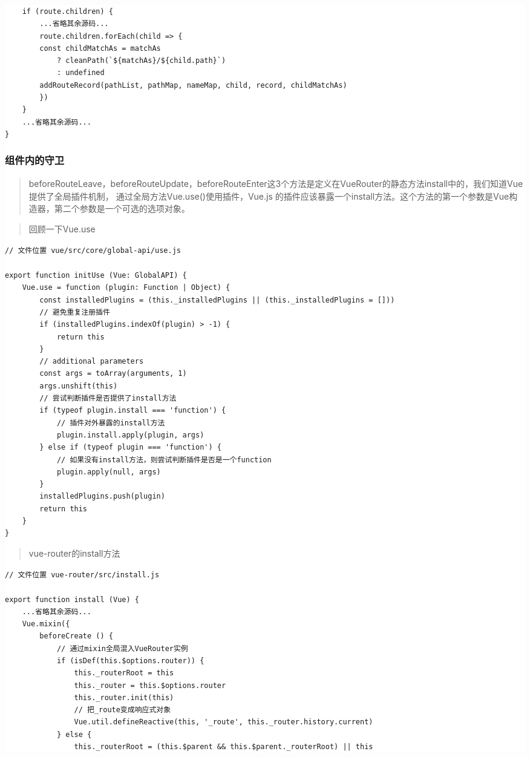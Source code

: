 ```
    if (route.children) {
        ...省略其余源码...
        route.children.forEach(child => {
        const childMatchAs = matchAs
            ? cleanPath(`${matchAs}/${child.path}`)
            : undefined
        addRouteRecord(pathList, pathMap, nameMap, child, record, childMatchAs)
        })
    }
    ...省略其余源码...
}
```

### 组件内的守卫

> beforeRouteLeave，beforeRouteUpdate，beforeRouteEnter这3个方法是定义在VueRouter的静态方法install中的，我们知道Vue提供了全局插件机制，
通过全局方法Vue.use()使用插件，Vue.js 的插件应该暴露一个install方法。这个方法的第一个参数是Vue构造器，第二个参数是一个可选的选项对象。

> 回顾一下Vue.use

```
// 文件位置 vue/src/core/global-api/use.js

export function initUse (Vue: GlobalAPI) {
    Vue.use = function (plugin: Function | Object) {
        const installedPlugins = (this._installedPlugins || (this._installedPlugins = []))
        // 避免重复注册插件
        if (installedPlugins.indexOf(plugin) > -1) {
            return this
        }
        // additional parameters
        const args = toArray(arguments, 1)
        args.unshift(this)
        // 尝试判断插件是否提供了install方法
        if (typeof plugin.install === 'function') {
            // 插件对外暴露的install方法
            plugin.install.apply(plugin, args)
        } else if (typeof plugin === 'function') {
            // 如果没有install方法，则尝试判断插件是否是一个function
            plugin.apply(null, args)
        }
        installedPlugins.push(plugin)
        return this
    }
}
```

> vue-router的install方法

```
// 文件位置 vue-router/src/install.js

export function install (Vue) {
    ...省略其余源码...
    Vue.mixin({
        beforeCreate () {
            // 通过mixin全局混入VueRouter实例
            if (isDef(this.$options.router)) {
                this._routerRoot = this
                this._router = this.$options.router
                this._router.init(this)
                // 把_route变成响应式对象
                Vue.util.defineReactive(this, '_route', this._router.history.current)
            } else {
                this._routerRoot = (this.$parent && this.$parent._routerRoot) || this
```